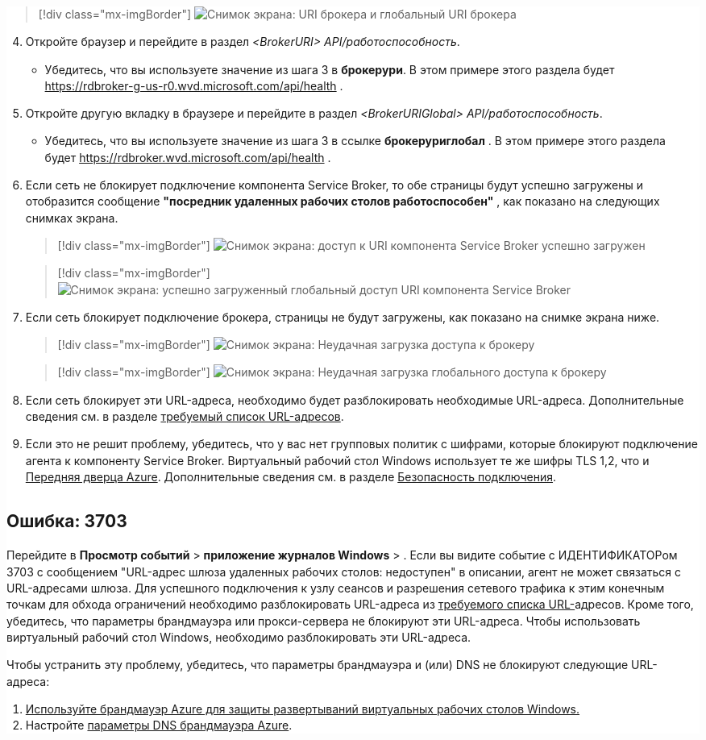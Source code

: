    > [!div class="mx-imgBorder"]
   > ![Снимок экрана: URI брокера и глобальный URI брокера](media/broker-uri.png)

 
4. Откройте браузер и перейдите в раздел *\<BrokerURI\> API/работоспособность*. 
   - Убедитесь, что вы используете значение из шага 3 в **брокерури**. В этом примере этого раздела будет <https://rdbroker-g-us-r0.wvd.microsoft.com/api/health> .
5. Откройте другую вкладку в браузере и перейдите в раздел *\<BrokerURIGlobal\> API/работоспособность*. 
   - Убедитесь, что вы используете значение из шага 3 в ссылке **брокеруриглобал** . В этом примере этого раздела будет <https://rdbroker.wvd.microsoft.com/api/health> .
6. Если сеть не блокирует подключение компонента Service Broker, то обе страницы будут успешно загружены и отобразится сообщение **"посредник удаленных рабочих столов работоспособен"** , как показано на следующих снимках экрана. 

   > [!div class="mx-imgBorder"]
   > ![Снимок экрана: доступ к URI компонента Service Broker успешно загружен](media/broker-uri-web.png)

   > [!div class="mx-imgBorder"]
   > ![Снимок экрана: успешно загруженный глобальный доступ URI компонента Service Broker](media/broker-global.png)
 

7. Если сеть блокирует подключение брокера, страницы не будут загружены, как показано на снимке экрана ниже. 

   > [!div class="mx-imgBorder"]
   > ![Снимок экрана: Неудачная загрузка доступа к брокеру](media/unsuccessful-broker-uri.png)

   > [!div class="mx-imgBorder"]
   > ![Снимок экрана: Неудачная загрузка глобального доступа к брокеру](media/unsuccessful-broker-global.png)

8. Если сеть блокирует эти URL-адреса, необходимо будет разблокировать необходимые URL-адреса. Дополнительные сведения см. в разделе [требуемый список URL-адресов](safe-url-list.md).
9. Если это не решит проблему, убедитесь, что у вас нет групповых политик с шифрами, которые блокируют подключение агента к компоненту Service Broker. Виртуальный рабочий стол Windows использует те же шифры TLS 1,2, что и [Передняя дверца Azure](../frontdoor/front-door-faq.MD#what-are-the-current-cipher-suites-supported-by-azure-front-door). Дополнительные сведения см. в разделе [Безопасность подключения](network-connectivity.md#connection-security).

## <a name="error-3703"></a>Ошибка: 3703

Перейдите в **Просмотр событий**  >  **приложение журналов Windows**  >  . Если вы видите событие с ИДЕНТИФИКАТОРом 3703 с сообщением "URL-адрес шлюза удаленных рабочих столов: недоступен" в описании, агент не может связаться с URL-адресами шлюза. Для успешного подключения к узлу сеансов и разрешения сетевого трафика к этим конечным точкам для обхода ограничений необходимо разблокировать URL-адреса из [требуемого списка URL-](safe-url-list.md)адресов. Кроме того, убедитесь, что параметры брандмауэра или прокси-сервера не блокируют эти URL-адреса. Чтобы использовать виртуальный рабочий стол Windows, необходимо разблокировать эти URL-адреса.

Чтобы устранить эту проблему, убедитесь, что параметры брандмауэра и (или) DNS не блокируют следующие URL-адреса:
1. [Используйте брандмауэр Azure для защиты развертываний виртуальных рабочих столов Windows.](../firewall/protect-windows-virtual-desktop.md)
2. Настройте [параметры DNS брандмауэра Azure](../firewall/dns-settings.md).
